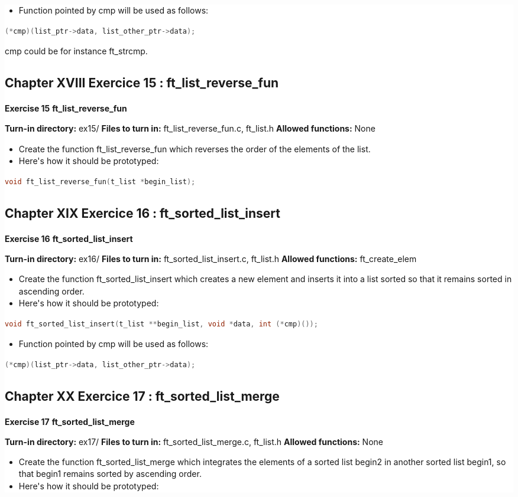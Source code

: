 - Function pointed by cmp will be used as follows:

```c
(*cmp)(list_ptr->data, list_other_ptr->data);
```

cmp could be for instance ft_strcmp.

## Chapter XVIII Exercice 15 : ft_list_reverse_fun

**Exercise 15**
**ft_list_reverse_fun**

**Turn-in directory:** ex15/
**Files to turn in:** ft_list_reverse_fun.c, ft_list.h
**Allowed functions:** None

- Create the function ft_list_reverse_fun which reverses the order of the elements of the list.
- Here's how it should be prototyped:

```c
void ft_list_reverse_fun(t_list *begin_list);
```

## Chapter XIX Exercice 16 : ft_sorted_list_insert

**Exercise 16**
**ft_sorted_list_insert**

**Turn-in directory:** ex16/
**Files to turn in:** ft_sorted_list_insert.c, ft_list.h
**Allowed functions:** ft_create_elem

- Create the function ft_sorted_list_insert which creates a new element and inserts it into a list sorted so that it remains sorted in ascending order.
- Here's how it should be prototyped:

```c
void ft_sorted_list_insert(t_list **begin_list, void *data, int (*cmp)());
```

- Function pointed by cmp will be used as follows:

```c
(*cmp)(list_ptr->data, list_other_ptr->data);
```

## Chapter XX Exercice 17 : ft_sorted_list_merge

**Exercise 17**
**ft_sorted_list_merge**

**Turn-in directory:** ex17/
**Files to turn in:** ft_sorted_list_merge.c, ft_list.h
**Allowed functions:** None

- Create the function ft_sorted_list_merge which integrates the elements of a sorted list begin2 in another sorted list begin1, so that begin1 remains sorted by ascending order.
- Here's how it should be prototyped:
